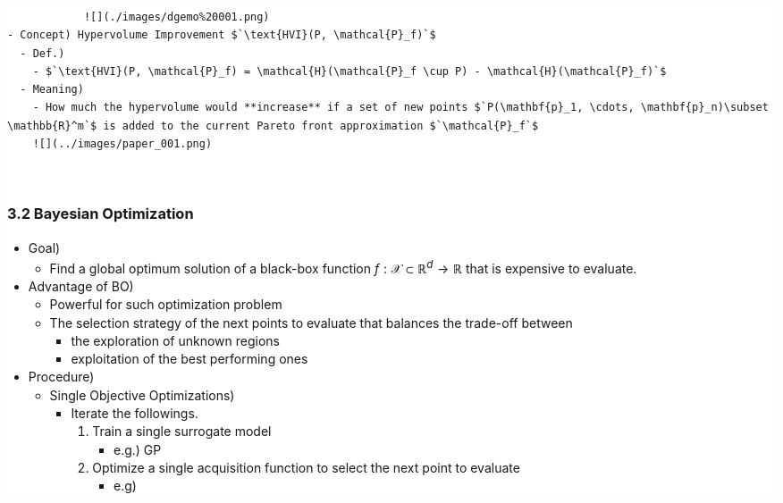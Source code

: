                 ![](./images/dgemo%20001.png)
    - Concept) Hypervolume Improvement $`\text{HVI}(P, \mathcal{P}_f)`$
      - Def.)
        - $`\text{HVI}(P, \mathcal{P}_f) = \mathcal{H}(\mathcal{P}_f \cup P) - \mathcal{H}(\mathcal{P}_f)`$
      - Meaning)
        - How much the hypervolume would **increase** if a set of new points $`P(\mathbf{p}_1, \cdots, \mathbf{p}_n)\subset\mathbb{R}^m`$ is added to the current Pareto front approximation $`\mathcal{P}_f`$       
        ![](../images/paper_001.png)

<br>


### 3.2 Bayesian Optimization
- Goal)
  - Find a global optimum solution of a black-box function $`f:\mathcal{X}\subset\mathbb{R}^d\rightarrow\mathbb{R}`$ that is expensive to evaluate.
- Advantage of BO)
  - Powerful for such optimization problem
  - The selection strategy of the next points to evaluate that balances the trade-off between
    - the exploration of unknown regions
    - exploitation of the best performing ones
- Procedure)
  - Single Objective Optimizations)
    - Iterate the followings.
      1. Train a single surrogate model
         - e.g.) GP
      2. Optimize a single acquisition function to select the next point to evaluate
         - e.g) 